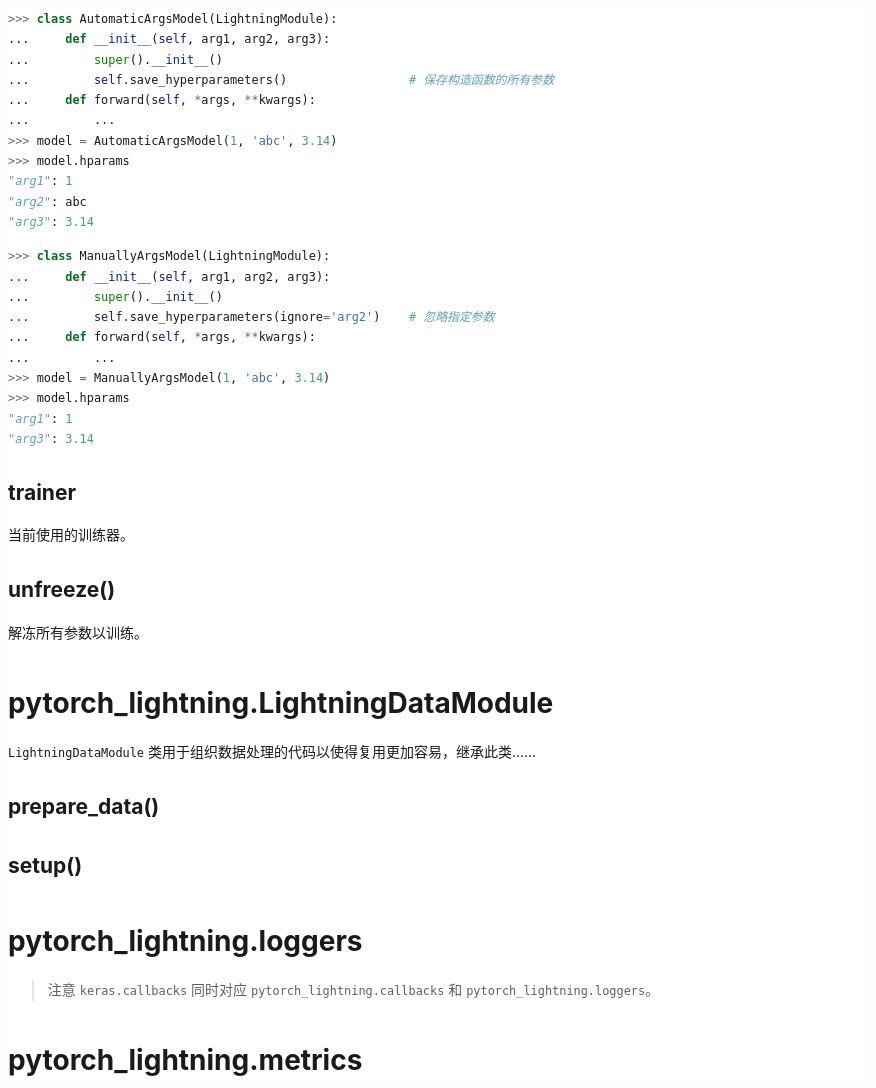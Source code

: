 ```python
>>> class AutomaticArgsModel(LightningModule):
...     def __init__(self, arg1, arg2, arg3):
...         super().__init__()
...         self.save_hyperparameters()                 # 保存构造函数的所有参数
...     def forward(self, *args, **kwargs):
...         ...
>>> model = AutomaticArgsModel(1, 'abc', 3.14)
>>> model.hparams
"arg1": 1
"arg2": abc
"arg3": 3.14
```

```python
>>> class ManuallyArgsModel(LightningModule):
...     def __init__(self, arg1, arg2, arg3):
...         super().__init__()
...         self.save_hyperparameters(ignore='arg2')    # 忽略指定参数
...     def forward(self, *args, **kwargs):
...         ...
>>> model = ManuallyArgsModel(1, 'abc', 3.14)
>>> model.hparams
"arg1": 1
"arg3": 3.14
```

## trainer

当前使用的训练器。

## unfreeze()

解冻所有参数以训练。

# pytorch_lightning.LightningDataModule

`LightningDataModule` 类用于组织数据处理的代码以使得复用更加容易，继承此类……

## prepare_data()

## setup()

# pytorch_lightning.loggers

> 注意 `keras.callbacks` 同时对应 `pytorch_lightning.callbacks` 和 `pytorch_lightning.loggers`。

# pytorch_lightning.metrics
